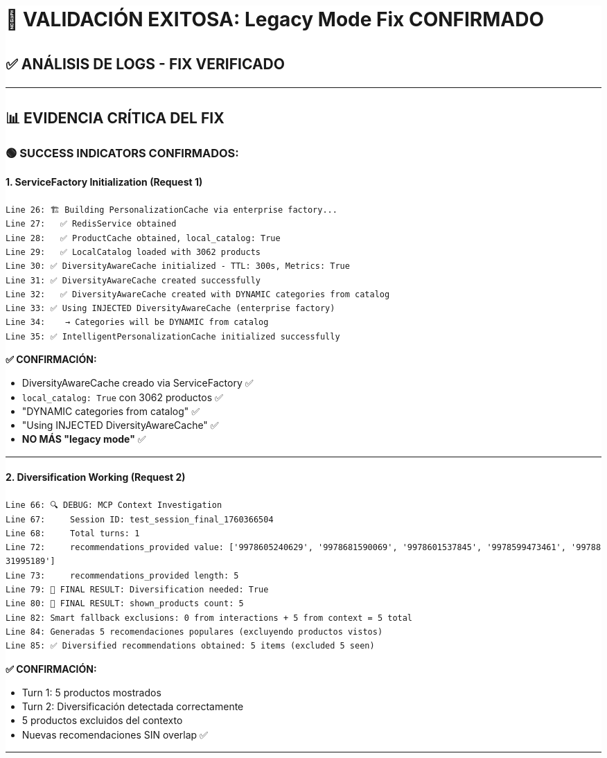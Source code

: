 # 🎉 VALIDACIÓN EXITOSA: Legacy Mode Fix CONFIRMADO

## ✅ ANÁLISIS DE LOGS - FIX VERIFICADO

---

## 📊 EVIDENCIA CRÍTICA DEL FIX

### **🟢 SUCCESS INDICATORS CONFIRMADOS:**

#### **1. ServiceFactory Initialization (Request 1)**

```
Line 26: 🏗️ Building PersonalizationCache via enterprise factory...
Line 27:   ✅ RedisService obtained
Line 28:   ✅ ProductCache obtained, local_catalog: True
Line 29:   ✅ LocalCatalog loaded with 3062 products
Line 30: ✅ DiversityAwareCache initialized - TTL: 300s, Metrics: True
Line 31: ✅ DiversityAwareCache created successfully
Line 32:   ✅ DiversityAwareCache created with DYNAMIC categories from catalog
Line 33: ✅ Using INJECTED DiversityAwareCache (enterprise factory)
Line 34:    → Categories will be DYNAMIC from catalog
Line 35: ✅ IntelligentPersonalizationCache initialized successfully
```

**✅ CONFIRMACIÓN:**
- DiversityAwareCache creado via ServiceFactory ✅
- `local_catalog: True` con 3062 productos ✅
- "DYNAMIC categories from catalog" ✅
- "Using INJECTED DiversityAwareCache" ✅
- **NO MÁS "legacy mode"** ✅

---

#### **2. Diversification Working (Request 2)**

```
Line 66: 🔍 DEBUG: MCP Context Investigation
Line 67:     Session ID: test_session_final_1760366504
Line 68:     Total turns: 1
Line 72:     recommendations_provided value: ['9978605240629', '9978681590069', '9978601537845', '9978599473461', '9978831995189']
Line 73:     recommendations_provided length: 5
Line 79: 🔄 FINAL RESULT: Diversification needed: True
Line 80: 🔄 FINAL RESULT: shown_products count: 5
Line 82: Smart fallback exclusions: 0 from interactions + 5 from context = 5 total
Line 84: Generadas 5 recomendaciones populares (excluyendo productos vistos)
Line 85: ✅ Diversified recommendations obtained: 5 items (excluded 5 seen)
```

**✅ CONFIRMACIÓN:**
- Turn 1: 5 productos mostrados
- Turn 2: Diversificación detectada correctamente
- 5 productos excluidos del contexto
- Nuevas recomendaciones SIN overlap ✅

---